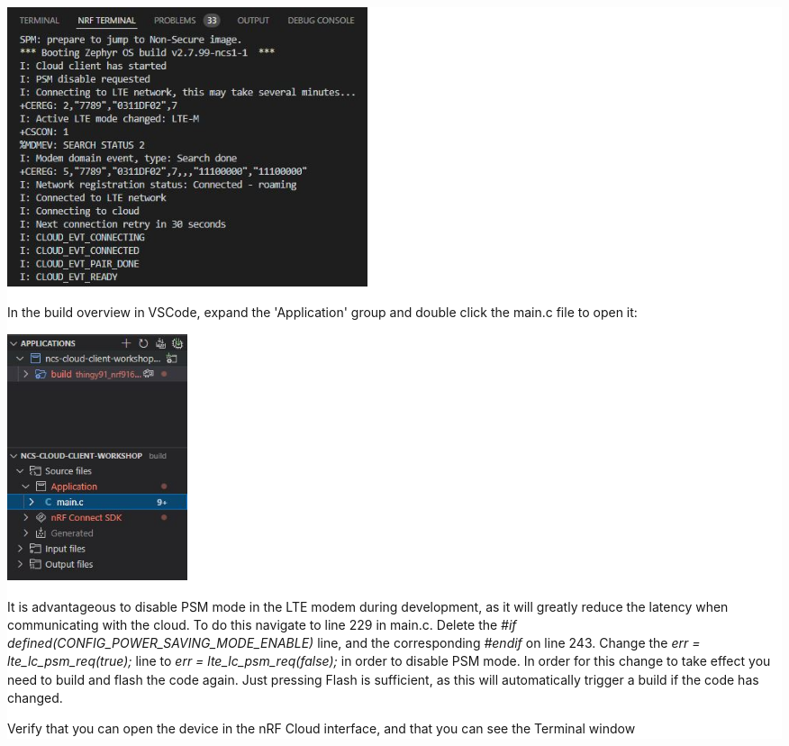 <img src="https://github.com/NordicPlayground/ncs-cloud-client-workshop/blob/workshop_with_instructions/pics/s2_nrfterminal_boot.JPG" width="400">

In the build overview in VSCode, expand the 'Application' group and double click the main.c file to open it:

<img src="https://github.com/NordicPlayground/ncs-cloud-client-workshop/blob/workshop_with_instructions/pics/s1_select_main.JPG" width="200">

It is advantageous to disable PSM mode in the LTE modem during development, as it will greatly reduce the latency when communicating with the cloud. To do this navigate to line 229 in main.c. Delete the *#if defined(CONFIG_POWER_SAVING_MODE_ENABLE)* line, and the corresponding *#endif* on line 243. 
Change the *err = lte_lc_psm_req(true);* line to *err = lte_lc_psm_req(false);* in order to disable PSM mode. 
In order for this change to take effect you need to build and flash the code again. Just pressing Flash is sufficient, as this will automatically trigger a build if the code has changed. 

Verify that you can open the device in the nRF Cloud interface, and that you can see the Terminal window

